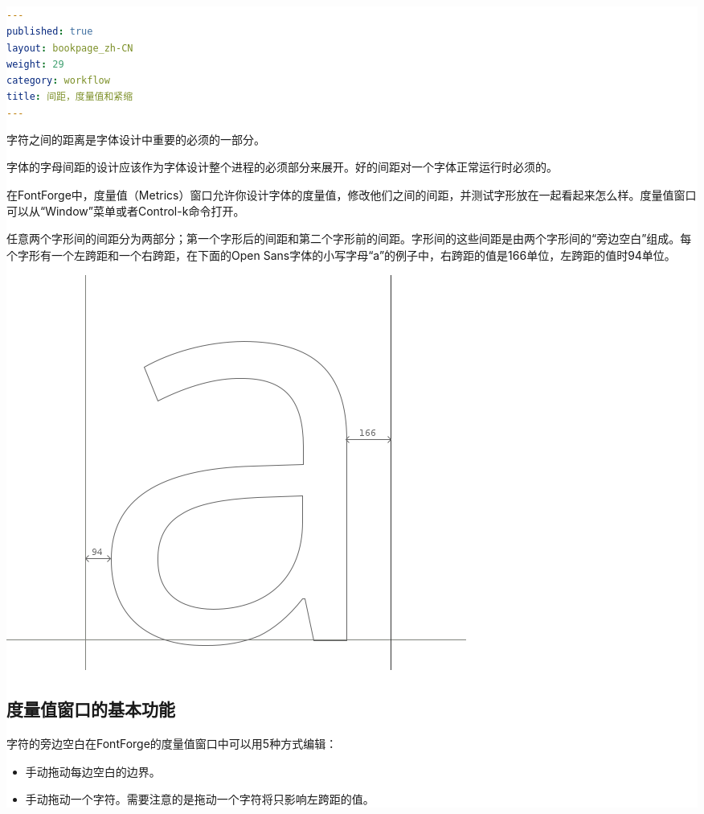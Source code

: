 ```yaml
---
published: true
layout: bookpage_zh-CN
weight: 29
category: workflow
title: 间距，度量值和紧缩
---
```


字符之间的距离是字体设计中重要的必须的一部分。

字体的字母间距的设计应该作为字体设计整个进程的必须部分来展开。好的间距对一个字体正常运行时必须的。

在FontForge中，度量值（Metrics）窗口允许你设计字体的度量值，修改他们之间的间距，并测试字形放在一起看起来怎么样。度量值窗口可以从“Window”菜单或者Control-k命令打开。

任意两个字形间的间距分为两部分；第一个字形后的间距和第二个字形前的间距。字形间的这些间距是由两个字形间的“旁边空白”组成。每个字形有一个左跨距和一个右跨距，在下面的Open Sans字体的小写字母“a”的例子中，右跨距的值是166单位，左跨距的值时94单位。

<img src="../en-US/images/sidebearings.png" alt="">

## 度量值窗口的基本功能

字符的旁边空白在FontForge的度量值窗口中可以用5种方式编辑：

- 手动拖动每边空白的边界。

- 手动拖动一个字符。需要注意的是拖动一个字符将只影响左跨距的值。
